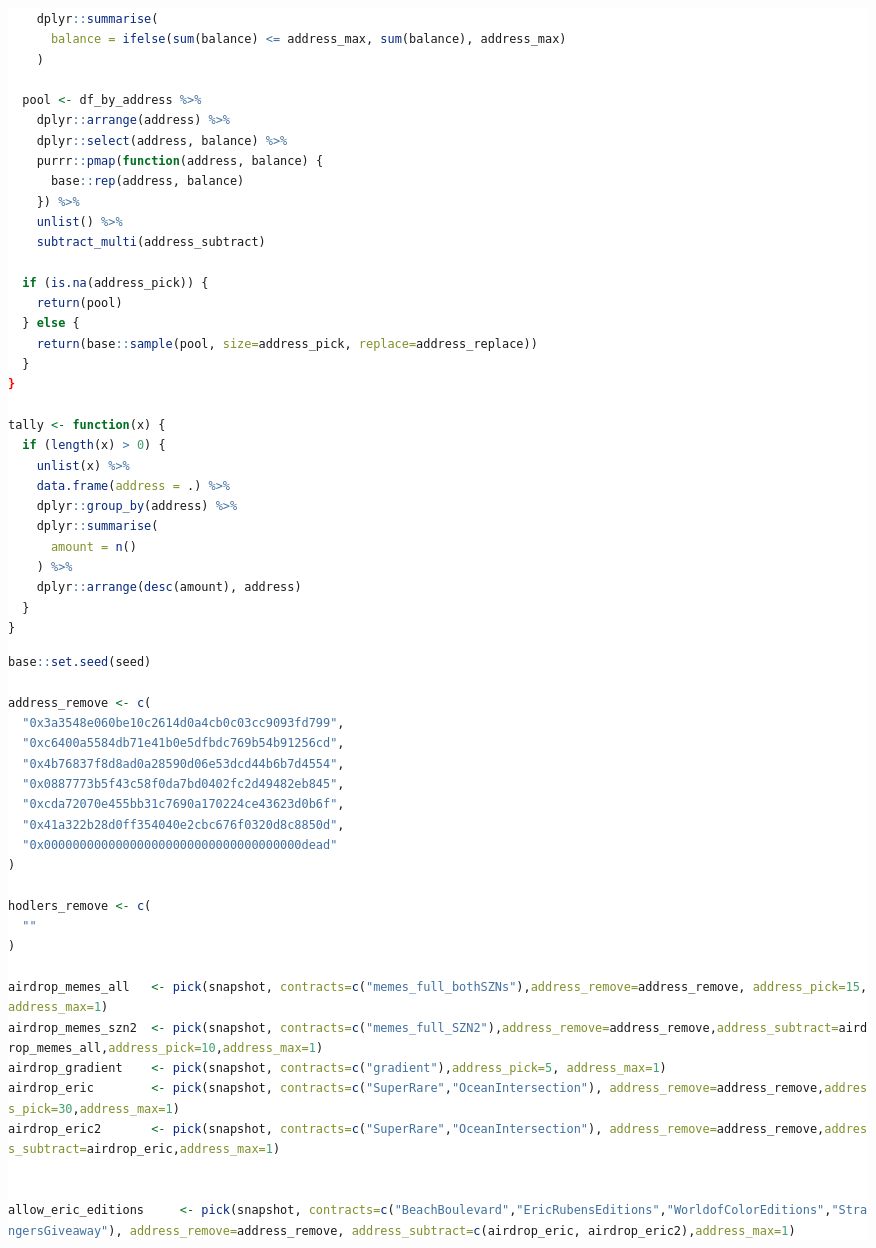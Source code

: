 ``` r
    dplyr::summarise(
      balance = ifelse(sum(balance) <= address_max, sum(balance), address_max)
    )
  
  pool <- df_by_address %>%
    dplyr::arrange(address) %>%
    dplyr::select(address, balance) %>%
    purrr::pmap(function(address, balance) {
      base::rep(address, balance)
    }) %>%
    unlist() %>%
    subtract_multi(address_subtract)
  
  if (is.na(address_pick)) {
    return(pool)
  } else {
    return(base::sample(pool, size=address_pick, replace=address_replace))
  }
}

tally <- function(x) {
  if (length(x) > 0) {
    unlist(x) %>%
    data.frame(address = .) %>%
    dplyr::group_by(address) %>%
    dplyr::summarise(
      amount = n()
    ) %>%
    dplyr::arrange(desc(amount), address)
  }
}
```

``` r
base::set.seed(seed)

address_remove <- c(
  "0x3a3548e060be10c2614d0a4cb0c03cc9093fd799",
  "0xc6400a5584db71e41b0e5dfbdc769b54b91256cd",
  "0x4b76837f8d8ad0a28590d06e53dcd44b6b7d4554",
  "0x0887773b5f43c58f0da7bd0402fc2d49482eb845",
  "0xcda72070e455bb31c7690a170224ce43623d0b6f",
  "0x41a322b28d0ff354040e2cbc676f0320d8c8850d",
  "0x000000000000000000000000000000000000dead"
)

hodlers_remove <- c(
  ""
)

airdrop_memes_all   <- pick(snapshot, contracts=c("memes_full_bothSZNs"),address_remove=address_remove, address_pick=15,address_max=1)
airdrop_memes_szn2  <- pick(snapshot, contracts=c("memes_full_SZN2"),address_remove=address_remove,address_subtract=airdrop_memes_all,address_pick=10,address_max=1)
airdrop_gradient    <- pick(snapshot, contracts=c("gradient"),address_pick=5, address_max=1)
airdrop_eric        <- pick(snapshot, contracts=c("SuperRare","OceanIntersection"), address_remove=address_remove,address_pick=30,address_max=1)
airdrop_eric2       <- pick(snapshot, contracts=c("SuperRare","OceanIntersection"), address_remove=address_remove,address_subtract=airdrop_eric,address_max=1)


allow_eric_editions     <- pick(snapshot, contracts=c("BeachBoulevard","EricRubensEditions","WorldofColorEditions","StrangersGiveaway"), address_remove=address_remove, address_subtract=c(airdrop_eric, airdrop_eric2),address_max=1)
```